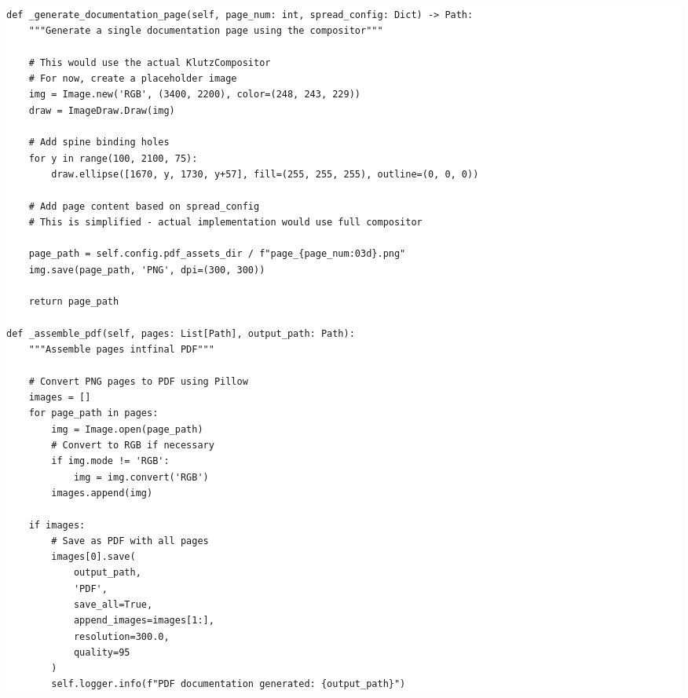    def _generate_documentation_page(self, page_num: int, spread_config: Dict) -> Path:
        """Generate a single documentation page using the compositor"""
        
        # This would use the actual KlutzCompositor
        # For now, create a placeholder image
        img = Image.new('RGB', (3400, 2200), color=(248, 243, 229))
        draw = ImageDraw.Draw(img)
        
        # Add spine binding holes
        for y in range(100, 2100, 75):
            draw.ellipse([1670, y, 1730, y+57], fill=(255, 255, 255), outline=(0, 0, 0))
        
        # Add page content based on spread_config
        # This is simplified - actual implementation would use full compositor
        
        page_path = self.config.pdf_assets_dir / f"page_{page_num:03d}.png"
        img.save(page_path, 'PNG', dpi=(300, 300))
        
        return page_path
    
    def _assemble_pdf(self, pages: List[Path], output_path: Path):
        """Assemble pages intfinal PDF"""
        
        # Convert PNG pages to PDF using Pillow
        images = []
        for page_path in pages:
            img = Image.open(page_path)
            # Convert to RGB if necessary
            if img.mode != 'RGB':
                img = img.convert('RGB')
            images.append(img)
        
        if images:
            # Save as PDF with all pages
            images[0].save(
                output_path,
                'PDF',
                save_all=True,
                append_images=images[1:],
                resolution=300.0,
                quality=95
            )
            self.logger.info(f"PDF documentation generated: {output_path}")
        